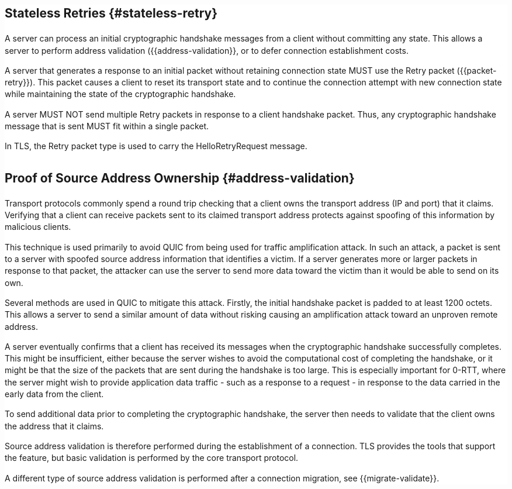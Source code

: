 
## Stateless Retries {#stateless-retry}

A server can process an initial cryptographic handshake messages from a client
without committing any state. This allows a server to perform address validation
({{address-validation}}, or to defer connection establishment costs.

A server that generates a response to an initial packet without retaining
connection state MUST use the Retry packet ({{packet-retry}}).  This packet
causes a client to reset its transport state and to continue the connection
attempt with new connection state while maintaining the state of the
cryptographic handshake.

A server MUST NOT send multiple Retry packets in response to a client handshake
packet.  Thus, any cryptographic handshake message that is sent MUST fit within
a single packet.

In TLS, the Retry packet type is used to carry the HelloRetryRequest message.


## Proof of Source Address Ownership {#address-validation}

Transport protocols commonly spend a round trip checking that a client owns the
transport address (IP and port) that it claims.  Verifying that a client can
receive packets sent to its claimed transport address protects against spoofing
of this information by malicious clients.

This technique is used primarily to avoid QUIC from being used for traffic
amplification attack.  In such an attack, a packet is sent to a server with
spoofed source address information that identifies a victim.  If a server
generates more or larger packets in response to that packet, the attacker can
use the server to send more data toward the victim than it would be able to send
on its own.

Several methods are used in QUIC to mitigate this attack.  Firstly, the initial
handshake packet is padded to at least 1200 octets.  This allows a server to
send a similar amount of data without risking causing an amplification attack
toward an unproven remote address.

A server eventually confirms that a client has received its messages when the
cryptographic handshake successfully completes.  This might be insufficient,
either because the server wishes to avoid the computational cost of completing
the handshake, or it might be that the size of the packets that are sent during
the handshake is too large.  This is especially important for 0-RTT, where the
server might wish to provide application data traffic - such as a response to a
request - in response to the data carried in the early data from the client.

To send additional data prior to completing the cryptographic handshake, the
server then needs to validate that the client owns the address that it claims.

Source address validation is therefore performed during the establishment of a
connection.  TLS provides the tools that support the feature, but basic
validation is performed by the core transport protocol.

A different type of source address validation is performed after a connection
migration, see {{migrate-validate}}.
